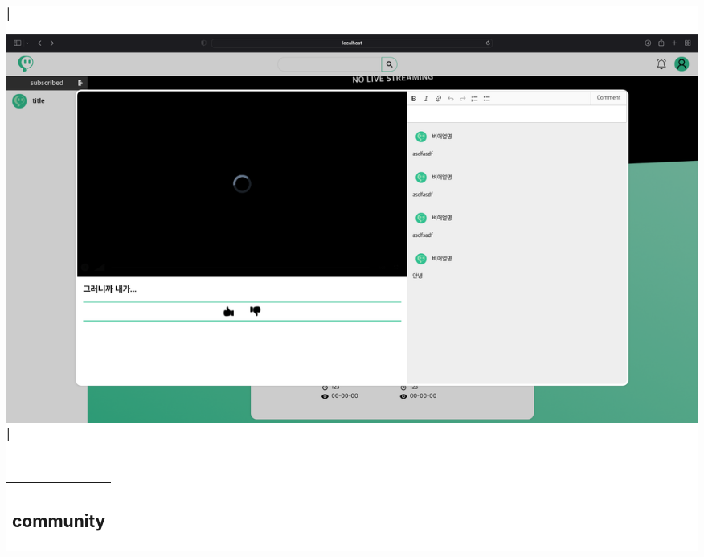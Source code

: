 | <div align="center"><img src="./readme/image/screen/channel_video.png" width="100%"/></div> |

<br/>

| <h2>community</h2> |
|:---:|
